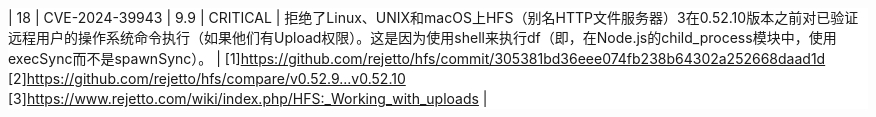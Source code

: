 | 18 | CVE-2024-39943 | 9.9  | CRITICAL | 拒绝了Linux、UNIX和macOS上HFS（别名HTTP文件服务器）3在0.52.10版本之前对已验证远程用户的操作系统命令执行（如果他们有Upload权限）。这是因为使用shell来执行df（即，在Node.js的child_process模块中，使用execSync而不是spawnSync）。 | [1]https://github.com/rejetto/hfs/commit/305381bd36eee074fb238b64302a252668daad1d<br>[2]https://github.com/rejetto/hfs/compare/v0.52.9...v0.52.10<br>[3]https://www.rejetto.com/wiki/index.php/HFS:_Working_with_uploads |
